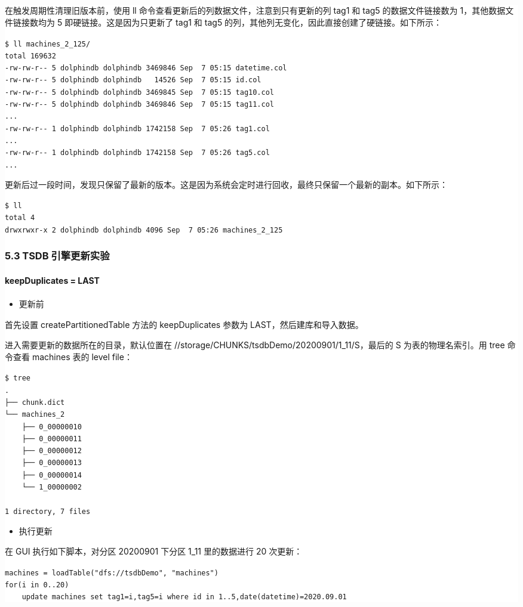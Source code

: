 在触发周期性清理旧版本前，使用 ll 命令查看更新后的列数据文件，注意到只有更新的列 tag1 和 tag5 的数据文件链接数为 1，其他数据文件链接数均为 5 即硬链接。这是因为只更新了 tag1 和 tag5 的列，其他列无变化，因此直接创建了硬链接。如下所示：

```console
$ ll machines_2_125/
total 169632
-rw-rw-r-- 5 dolphindb dolphindb 3469846 Sep  7 05:15 datetime.col
-rw-rw-r-- 5 dolphindb dolphindb   14526 Sep  7 05:15 id.col
-rw-rw-r-- 5 dolphindb dolphindb 3469845 Sep  7 05:15 tag10.col
-rw-rw-r-- 5 dolphindb dolphindb 3469846 Sep  7 05:15 tag11.col
...
-rw-rw-r-- 1 dolphindb dolphindb 1742158 Sep  7 05:26 tag1.col
...
-rw-rw-r-- 1 dolphindb dolphindb 1742158 Sep  7 05:26 tag5.col
...
```

更新后过一段时间，发现只保留了最新的版本。这是因为系统会定时进行回收，最终只保留一个最新的副本。如下所示：

```console
$ ll
total 4
drwxrwxr-x 2 dolphindb dolphindb 4096 Sep  7 05:26 machines_2_125
```

### 5.3 TSDB 引擎更新实验

#### keepDuplicates = LAST 

- 更新前

首先设置 createPartitionedTable 方法的 keepDuplicates 参数为 LAST，然后建库和导入数据。

进入需要更新的数据所在的目录，默认位置在 <HomeDir>/<nodeAlias>/storage/CHUNKS/tsdbDemo/20200901/1_11/S，最后的 S 为表的物理名索引。用 tree 命令查看 machines 表的 level file：

```console
$ tree
.
├── chunk.dict
└── machines_2
    ├── 0_00000010
    ├── 0_00000011
    ├── 0_00000012
    ├── 0_00000013
    ├── 0_00000014
    └── 1_00000002

1 directory, 7 files
```

- 执行更新

在 GUI 执行如下脚本，对分区 20200901 下分区 1_11 里的数据进行 20 次更新：

```console
machines = loadTable("dfs://tsdbDemo", "machines")
for(i in 0..20)
	update machines set tag1=i,tag5=i where id in 1..5,date(datetime)=2020.09.01
```
